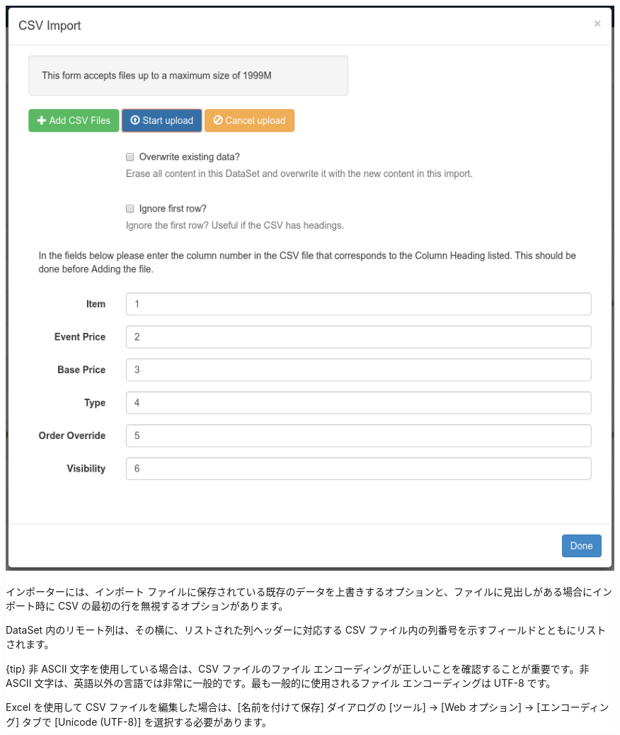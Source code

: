 ![Dataset の CSV インポート](img/v4_media_dataset_importcsv_form.png)

インポーターには、インポート ファイルに保存されている既存のデータを上書きするオプションと、ファイルに見出しがある場合にインポート時に CSV の最初の行を無視するオプションがあります。

DataSet 内のリモート列は、その横に、リストされた列ヘッダーに対応する CSV ファイル内の列番号を示すフィールドとともにリストされます。

{tip}
非 ASCII 文字を使用している場合は、CSV ファイルのファイル エンコーディングが正しいことを確認することが重要です。非 ASCII 文字は、英語以外の言語では非常に一般的です。最も一般的に使用されるファイル エンコーディングは UTF-8 です。

Excel を使用して CSV ファイルを編集した場合は、[名前を付けて保存] ダイアログの [ツール] -> [Web オプション] -> [エンコーディング] タブで [Unicode (UTF-8)] を選択する必要があります。
